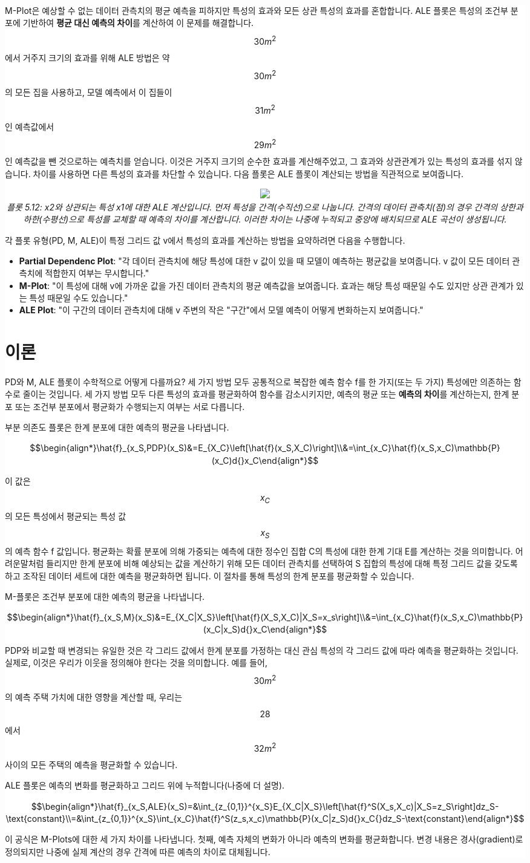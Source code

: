 M-Plot은 예상할 수 없는 데이터 관측치의 평균 예측을 피하지만 특성의 효과와 모든 상관 특성의 효과를 혼합합니다.
ALE 플롯은 특성의 조건부 분포에 기반하여 **평균 대신 예측의 차이**를 계산하여 이 문제를 해결합니다.
$$30m^2$$에서 거주지 크기의 효과를 위해 ALE 방법은 약 $$30m^2$$의 모든 집을 사용하고, 모델 예측에서 이 집들이 $$31m^2$$인 예측값에서 $$29m^2$$인 예측값을 뺀 것으로하는 예측치를 얻습니다.
이것은 거주지 크기의 순수한 효과를 계산해주었고, 그 효과와 상관관계가 있는 특성의 효과를 섞지 않습니다.
차이를 사용하면 다른 특성의 효과를 차단할 수 있습니다.
다음 플롯은 ALE 플롯이 계산되는 방법을 직관적으로 보여줍니다.

<p align='center'>
    <img src='https://christophm.github.io/interpretable-ml-book/images/aleplot-computation-1.png'><br>
    <i>플롯 5.12: x2와 상관되는 특성 x1에 대한 ALE 계산입니다. 먼저 특성을 간격(수직선)으로 나눕니다. 간격의 데이터 관측치(점)의 경우 간격의 상한과 하한(수평선)으로 특성를 교체할 때 예측의 차이를 계산합니다. 이러한 차이는 나중에 누적되고 중앙에 배치되므로 ALE 곡선이 생성됩니다.</i>
</p>

각 플롯 유형(PD, M, ALE)이 특정 그리드 값 v에서 특성의 효과를 계산하는 방법을 요약하려면 다음을 수행합니다.  
- **Partial Dependenc Plot**: "각 데이터 관측치에 해당 특성에 대한 v 값이 있을 때 모델이 예측하는 평균값을 보여줍니다.
v 값이 모든 데이터 관측치에 적합한지 여부는 무시합니다."  
- **M-Plot**: "이 특성에 대해 v에 가까운 값을 가진 데이터 관측치의 평균 예측값을 보여줍니다.
효과는 해당 특성 때문일 수도 있지만 상관 관계가 있는 특성 때문일 수도 있습니다."  
- **ALE Plot**: "이 구간의 데이터 관측치에 대해 v 주변의 작은 "구간"에서 모델 예측이 어떻게 변화하는지 보여줍니다."

# 이론

PD와 M, ALE 플롯이 수학적으로 어떻게 다를까요?
세 가지 방법 모두 공통적으로 복잡한 예측 함수 f를 한 가지(또는 두 가지) 특성에만 의존하는 함수로 줄이는 것입니다.
세 가지 방법 모두 다른 특성의 효과를 평균화하여 함수를 감소시키지만, 예측의 평균 또는 **예측의 차이**를  계산하는지, 한계 분포 또는 조건부 분포에서 평균화가 수행되는지 여부는 서로 다릅니다.

부분 의존도 플롯은 한계 분포에 대한 예측의 평균을 나타냅니다.

$$\begin{align*}\hat{f}_{x_S,PDP}(x_S)&=E_{X_C}\left[\hat{f}(x_S,X_C)\right]\\&=\int_{x_C}\hat{f}(x_S,x_C)\mathbb{P}(x_C)d{}x_C\end{align*}$$

이 값은 $$x_C$$의 모든 특성에서 평균되는 특성 값 $$x_S$$의 예측 함수 f 값입니다.
평균화는 확률 분포에 의해 가중되는 예측에 대한 정수인 집합 C의 특성에 대한 한계 기대 E를 계산하는 것을 의미합니다.
어려운말처럼 들리지만 한계 분포에 비해 예상되는 값을 계산하기 위해 모든 데이터 관측치를 선택하여 S 집합의 특성에 대해 특정 그리드 값을 갖도록 하고 조작된 데이터 세트에 대한 예측을 평균화하면 됩니다.
이 절차를 통해 특성의 한계 분포를 평균화할 수 있습니다.

M-플롯은 조건부 분포에 대한 예측의 평균을 나타냅니다.

$$\begin{align*}\hat{f}_{x_S,M}(x_S)&=E_{X_C|X_S}\left[\hat{f}(X_S,X_C)|X_S=x_s\right]\\&=\int_{x_C}\hat{f}(x_S,x_C)\mathbb{P}(x_C|x_S)d{}x_C\end{align*}$$

PDP와 비교할 때 변경되는 유일한 것은 각 그리드 값에서 한계 분포를 가정하는 대신 관심 특성의 각 그리드 값에 따라 예측을 평균화하는 것입니다.
실제로, 이것은 우리가 이웃을 정의해야 한다는 것을 의미합니다. 예를 들어, $$30m^2$$의 예측 주택 가치에 대한 영향을 계산할 때, 우리는 $$28$$에서 $$32m^2$$ 사이의 모든 주택의 예측을 평균화할 수 있습니다.

ALE 플롯은 예측의 변화를 평균화하고 그리드 위에 누적합니다(나중에 더 설명).

$$\begin{align*}\hat{f}_{x_S,ALE}(x_S)=&\int_{z_{0,1}}^{x_S}E_{X_C|X_S}\left[\hat{f}^S(X_s,X_c)|X_S=z_S\right]dz_S-\text{constant}\\=&\int_{z_{0,1}}^{x_S}\int_{x_C}\hat{f}^S(z_s,x_c)\mathbb{P}(x_C|z_S)d{}x_C{}dz_S-\text{constant}\end{align*}$$

이 공식은 M-Plots에 대한 세 가지 차이를 나타냅니다.
첫째, 예측 자체의 변화가 아니라 예측의 변화를 평균화합니다.
변경 내용은 경사(gradient)로 정의되지만 나중에 실제 계산의 경우 간격에 따른 예측의 차이로 대체됩니다.


[^1]: Apley, Daniel W. "Visualizing the effects of predictor variables in black box supervised learning models." arXiv preprint arXiv:1612.08468 (2016).